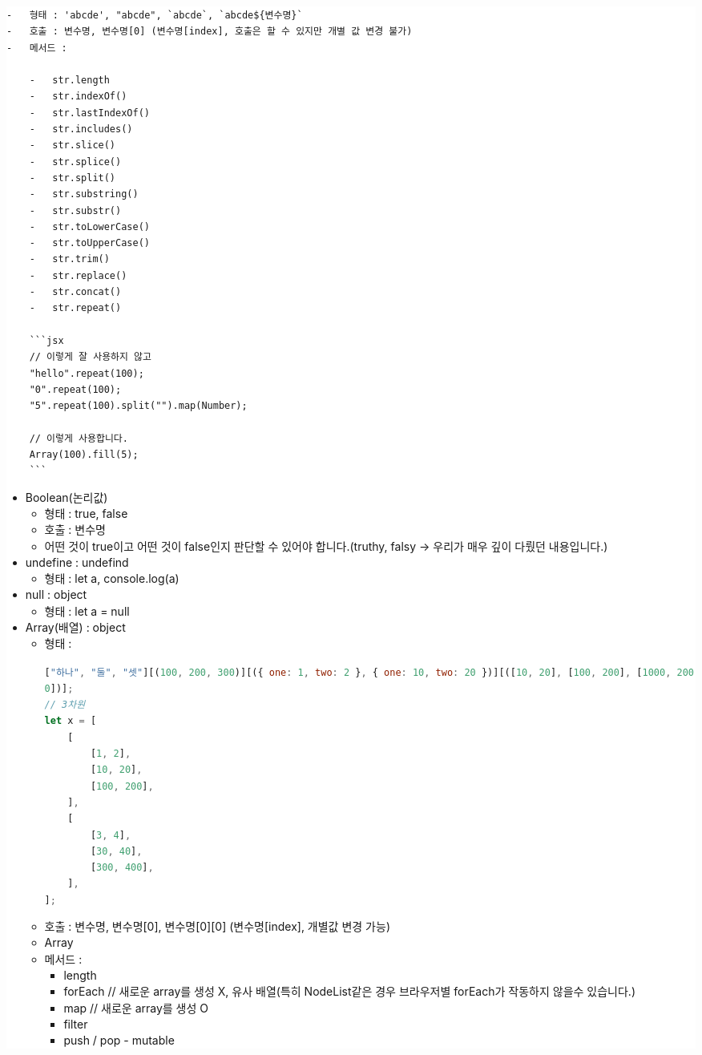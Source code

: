     -   형태 : 'abcde', "abcde", `abcde`, `abcde${변수명}`
    -   호출 : 변수명, 변수명[0] (변수명[index], 호출은 할 수 있지만 개별 값 변경 불가)
    -   메서드 :

        -   str.length
        -   str.indexOf()
        -   str.lastIndexOf()
        -   str.includes()
        -   str.slice()
        -   str.splice()
        -   str.split()
        -   str.substring()
        -   str.substr()
        -   str.toLowerCase()
        -   str.toUpperCase()
        -   str.trim()
        -   str.replace()
        -   str.concat()
        -   str.repeat()

        ```jsx
        // 이렇게 잘 사용하지 않고
        "hello".repeat(100);
        "0".repeat(100);
        "5".repeat(100).split("").map(Number);

        // 이렇게 사용합니다.
        Array(100).fill(5);
        ```

-   Boolean(논리값)
    -   형태 : true, false
    -   호출 : 변수명
    -   어떤 것이 true이고 어떤 것이 false인지 판단할 수 있어야 합니다.(truthy, falsy -> 우리가 매우 깊이 다뤘던 내용입니다.)
-   undefine : undefind
    -   형태 : let a, console.log(a)
-   null : object
    -   형태 : let a = null
-   Array(배열) : object
    -   형태 :
        ```jsx
        ["하나", "둘", "셋"][(100, 200, 300)][({ one: 1, two: 2 }, { one: 10, two: 20 })][([10, 20], [100, 200], [1000, 2000])];
        // 3차원
        let x = [
            [
                [1, 2],
                [10, 20],
                [100, 200],
            ],
            [
                [3, 4],
                [30, 40],
                [300, 400],
            ],
        ];
        ```
    -   호출 : 변수명, 변수명[0], 변수명[0][0] (변수명[index], 개별값 변경 가능)
    -   Array
    -   메서드 :
        -   length
        -   forEach // 새로운 array를 생성 X, 유사 배열(특히 NodeList같은 경우 브라우저별 forEach가 작동하지 않을수 있습니다.)
        -   map // 새로운 array를 생성 O
        -   filter
        -   push / pop - mutable